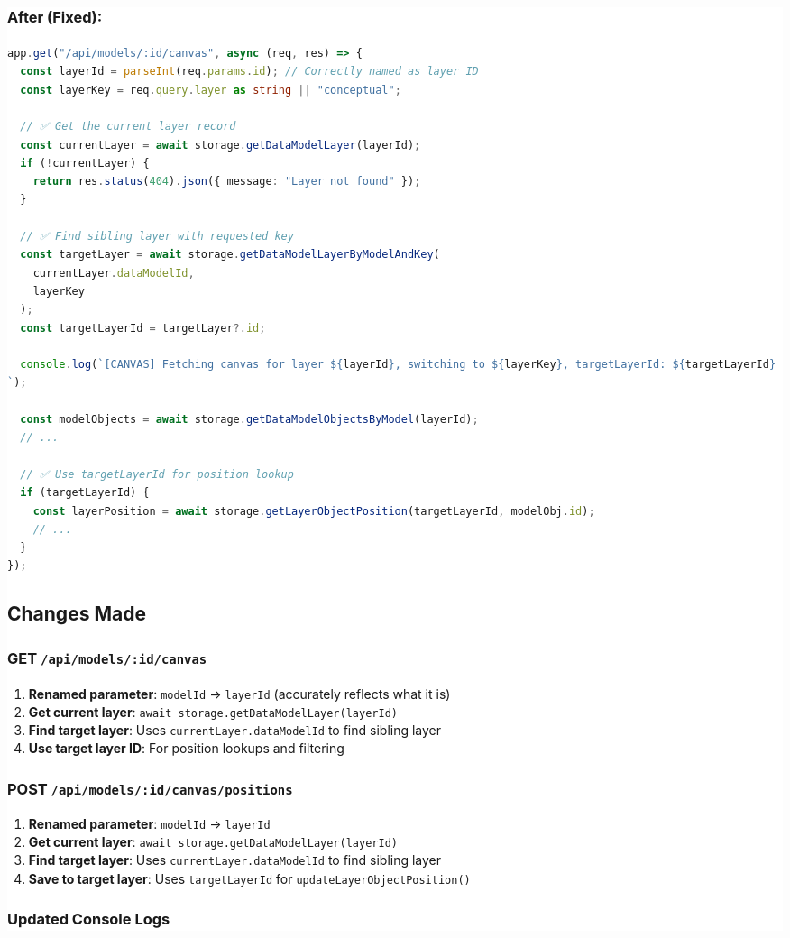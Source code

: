 ### After (Fixed):
```typescript
app.get("/api/models/:id/canvas", async (req, res) => {
  const layerId = parseInt(req.params.id); // Correctly named as layer ID
  const layerKey = req.query.layer as string || "conceptual";
  
  // ✅ Get the current layer record
  const currentLayer = await storage.getDataModelLayer(layerId);
  if (!currentLayer) {
    return res.status(404).json({ message: "Layer not found" });
  }
  
  // ✅ Find sibling layer with requested key
  const targetLayer = await storage.getDataModelLayerByModelAndKey(
    currentLayer.dataModelId, 
    layerKey
  );
  const targetLayerId = targetLayer?.id;
  
  console.log(`[CANVAS] Fetching canvas for layer ${layerId}, switching to ${layerKey}, targetLayerId: ${targetLayerId}`);
  
  const modelObjects = await storage.getDataModelObjectsByModel(layerId);
  // ...
  
  // ✅ Use targetLayerId for position lookup
  if (targetLayerId) {
    const layerPosition = await storage.getLayerObjectPosition(targetLayerId, modelObj.id);
    // ...
  }
});
```

## Changes Made

### GET `/api/models/:id/canvas`

1. **Renamed parameter**: `modelId` → `layerId` (accurately reflects what it is)
2. **Get current layer**: `await storage.getDataModelLayer(layerId)`
3. **Find target layer**: Uses `currentLayer.dataModelId` to find sibling layer
4. **Use target layer ID**: For position lookups and filtering

### POST `/api/models/:id/canvas/positions`

1. **Renamed parameter**: `modelId` → `layerId`
2. **Get current layer**: `await storage.getDataModelLayer(layerId)`  
3. **Find target layer**: Uses `currentLayer.dataModelId` to find sibling layer
4. **Save to target layer**: Uses `targetLayerId` for `updateLayerObjectPosition()`

### Updated Console Logs

